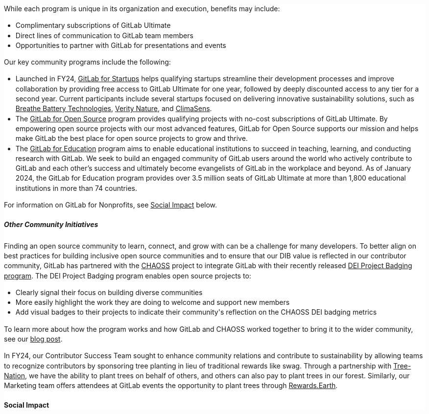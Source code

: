 While each program is unique in its organization and execution, benefits may include:

- Complimentary subscriptions of GitLab Ultimate
- Direct lines of communication to GitLab team members
- Opportunities to partner with GitLab for presentations and events

Our key community programs include the following:

- Launched in FY24, [GitLab for Startups](/handbook/marketing/developer-relations/community-programs/startups-program/) helps qualifying startups streamline their development processes and improve collaboration by providing free access to GitLab Ultimate for one year, followed by deeply discounted access to any tier for a second year. Current participants include several startups focused on delivering innovative sustainability solutions, such as [Breathe Battery Technologies](https://breathebatteries.com/), [Verity Nature](https://www.veritynature.com/), and [ClimaSens](https://climasens.com/).
- The [GitLab for Open Source](/handbook/marketing/developer-relations/community-programs/open-source-program/) program provides qualifying projects with no-cost subscriptions of GitLab Ultimate. By empowering open source projects with our most advanced features, GitLab for Open Source supports our mission and helps make GitLab the best place for open source projects to grow and thrive.
- The [GitLab for Education](/handbook/marketing/community-relations/community-programs/education-program/) program aims to enable educational institutions to succeed in teaching, learning, and conducting research with GitLab. We seek to build an engaged community of GitLab users around the world who actively contribute to GitLab and each other’s success and ultimately become evangelists of GitLab in the workplace and beyond. As of January 2024, the GitLab for Education program provides over 3.5 million seats of GitLab Ultimate at more than 1,800 educational institutions in more than 74 countries.

For information on GitLab for Nonprofits, see [Social Impact](#social-impact) below.

##### Other Community Initiatives

Finding an open source community to learn, connect, and grow with can be a challenge for many developers. To better align on best practices for building inclusive open source communities and to ensure that our DIB value is reflected in our contributor community, GitLab has partnered with the [CHAOSS](https://chaoss.community/) project to integrate GitLab with their recently released [DEI Project Badging program](https://chaoss.community/chaoss-dei-project-badging/). The DEI Project Badging program enables open source projects to:

- Clearly signal their focus on building diverse communities
- More easily highlight the work they are doing to welcome and support new members
- Add visual badges to their projects to indicate their community's reflection on the CHAOSS DEI badging metrics

To learn more about how the program works and how GitLab and CHAOSS worked together to bring it to the wider community, see our [blog post](https://about.gitlab.com/blog/2024/01/29/building-a-more-inclusive-and-welcoming-open-source-community-on-gitlab/).

In FY24, our Contributor Success Team sought to enhance community relations and contribute to sustainability by allowing teams to recognize contributors by sponsoring tree planting in lieu of traditional rewards like swag. Through a partnership with [Tree-Nation](https://tree-nation.com/profile/gitlab), we have the ability to plant trees on behalf of others, and others can also pay to plant trees in our forest. Similarly, our Marketing team offers attendees at GitLab events the opportunity to plant trees through [Rewards.Earth](https://rewards.earth/).

#### Social Impact
